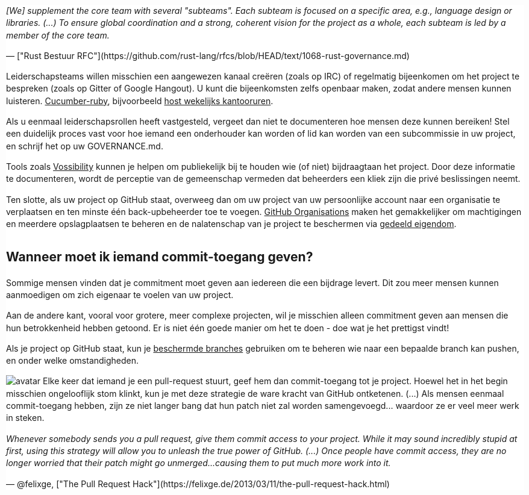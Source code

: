   _\[We\] supplement the core team with several "subteams". Each subteam is focused on a specific area, e.g., language design or libraries. (...) To ensure global coordination and a strong, coherent vision for the project as a whole, each subteam is led by a member of the core team._
  <p markdown="1" class="pquote-credit">
— ["Rust Bestuur RFC"](https://github.com/rust-lang/rfcs/blob/HEAD/text/1068-rust-governance.md)
  </p>
</aside>

Leiderschapsteams willen misschien een aangewezen kanaal creëren (zoals op IRC) of regelmatig bijeenkomen om het project te bespreken (zoals op Gitter of Google Hangout). U kunt die bijeenkomsten zelfs openbaar maken, zodat andere mensen kunnen luisteren. [Cucumber-ruby](https://github.com/cucumber/cucumber-ruby), bijvoorbeeld [host wekelijks kantooruren](https://github.com/cucumber/cucumber-ruby/blob/HEAD/CONTRIBUTING.md#talking-with-other-devs).

Als u eenmaal leiderschapsrollen heeft vastgesteld, vergeet dan niet te documenteren hoe mensen deze kunnen bereiken! Stel een duidelijk proces vast voor hoe iemand een onderhouder kan worden of lid kan worden van een subcommissie in uw project, en schrijf het op uw GOVERNANCE.md.

Tools zoals [Vossibility](https://github.com/icecrime/vossibility-stack) kunnen je helpen om publiekelijk bij te houden wie (of niet) bijdraagt ​​aan het project. Door deze informatie te documenteren, wordt de perceptie van de gemeenschap vermeden dat beheerders een kliek zijn die privé beslissingen neemt.

Ten slotte, als uw project op GitHub staat, overweeg dan om uw project van uw persoonlijke account naar een organisatie te verplaatsen en ten minste één back-upbeheerder toe te voegen. [GitHub Organisations](https://help.github.com/articles/creating-a-new-organization-account/) maken het gemakkelijker om machtigingen en meerdere opslagplaatsen te beheren en de nalatenschap van je project te beschermen via [gedeeld eigendom](../building-community/#deel-het-eigendom-van-uw-project).

## Wanneer moet ik iemand commit-toegang geven?

Sommige mensen vinden dat je commitment moet geven aan iedereen die een bijdrage levert. Dit zou meer mensen kunnen aanmoedigen om zich eigenaar te voelen van uw project.

Aan de andere kant, vooral voor grotere, meer complexe projecten, wil je misschien alleen commitment geven aan mensen die hun betrokkenheid hebben getoond. Er is niet één goede manier om het te doen - doe wat je het prettigst vindt!

Als je project op GitHub staat, kun je [beschermde branches](https://help.github.com/articles/about-protected-branches/) gebruiken om te beheren wie naar een bepaalde branch kan pushen, en onder welke omstandigheden.

<aside markdown="1" class="pquote">
  <img src="https://avatars.githubusercontent.com/felixge?s=180" class="pquote-avatar" alt="avatar">
  Elke keer dat iemand je een pull-request stuurt, geef hem dan commit-toegang tot je project. Hoewel het in het begin misschien ongelooflijk stom klinkt, kun je met deze strategie de ware kracht van GitHub ontketenen. (...) Als mensen eenmaal commit-toegang hebben, zijn ze niet langer bang dat hun patch niet zal worden samengevoegd... waardoor ze er veel meer werk in steken.
  
  _Whenever somebody sends you a pull request, give them commit access to your project. While it may sound incredibly stupid at first, using this strategy will allow you to unleash the true power of GitHub. (...) Once people have commit access, they are no longer worried that their patch might go unmerged...causing them to put much more work into it._
  <p markdown="1" class="pquote-credit">
— @felixge, ["The Pull Request Hack"](https://felixge.de/2013/03/11/the-pull-request-hack.html)
  </p>
</aside>
